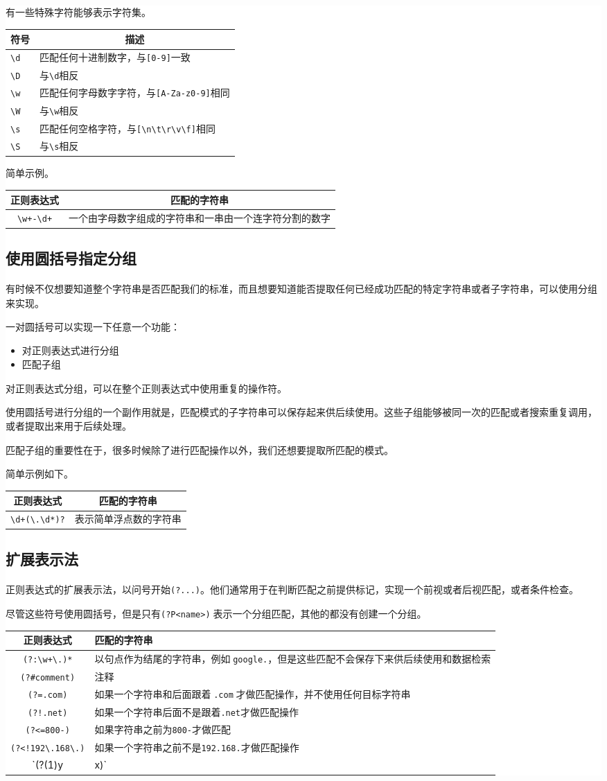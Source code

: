有一些特殊字符能够表示字符集。

| 符号 | 描述                              |
| ---- | --------------------------------- |
| `\d` | 匹配任何十进制数字，与`[0-9]`一致         | `data\d+.txt` |
| `\D` | 与`\d`相反                                |               |
| `\w` | 匹配任何字母数字字符，与`[A-Za-z0-9]`相同 |               |
| `\W` | 与`\w`相反                                |               |
| `\s` | 匹配任何空格字符，与`[\n\t\r\v\f]`相同    |               |
| `\S` | 与`\s`相反                                |               |

简单示例。

| 正则表达式 |                      匹配的字符串                      |
| :--------: | :----------------------------------------------------: |
| `\w+-\d+`  | 一个由字母数字组成的字符串和一串由一个连字符分割的数字 |

## 使用圆括号指定分组

有时候不仅想要知道整个字符串是否匹配我们的标准，而且想要知道能否提取任何已经成功匹配的特定字符串或者子字符串，可以使用分组来实现。

一对圆括号可以实现一下任意一个功能：

- 对正则表达式进行分组
- 匹配子组

对正则表达式分组，可以在整个正则表达式中使用重复的操作符。

使用圆括号进行分组的一个副作用就是，匹配模式的子字符串可以保存起来供后续使用。这些子组能够被同一次的匹配或者搜索重复调用，或者提取出来用于后续处理。

匹配子组的重要性在于，很多时候除了进行匹配操作以外，我们还想要提取所匹配的模式。

简单示例如下。

| 正则表达式    | 匹配的字符串           |
| ------------- | ---------------------- |
| `\d+(\.\d*)?` | 表示简单浮点数的字符串 |

## 扩展表示法

正则表达式的扩展表示法，以问号开始`(?...)`。他们通常用于在判断匹配之前提供标记，实现一个前视或者后视匹配，或者条件检查。

尽管这些符号使用圆括号，但是只有`(?P<name>)` 表示一个分组匹配，其他的都没有创建一个分组。

|    正则表达式     | 匹配的字符串                                                 |
| :---------------: | :----------------------------------------------------------- |
|   `(?:\w+\.)*`    | 以句点作为结尾的字符串，例如 `google.`，但是这些匹配不会保存下来供后续使用和数据检索 |
|   `(?#comment)`   | 注释                                                         |
|    `(?=.com)`     | 如果一个字符串和后面跟着 `.com` 才做匹配操作，并不使用任何目标字符串 |
|    `(?!.net)`     | 如果一个字符串后面不是跟着`.net`才做匹配操作                 |
|    `(?<=800-)`    | 如果字符串之前为`800-`才做匹配                               |
| `(?<!192\.168\.)` | 如果一个字符串之前不是`192.168.`才做匹配操作                 |
|    `(?(1)y|x)`    | 如果一个匹配组1(`\1`)存在，就与`y`匹配；否则与`x`匹配        |

